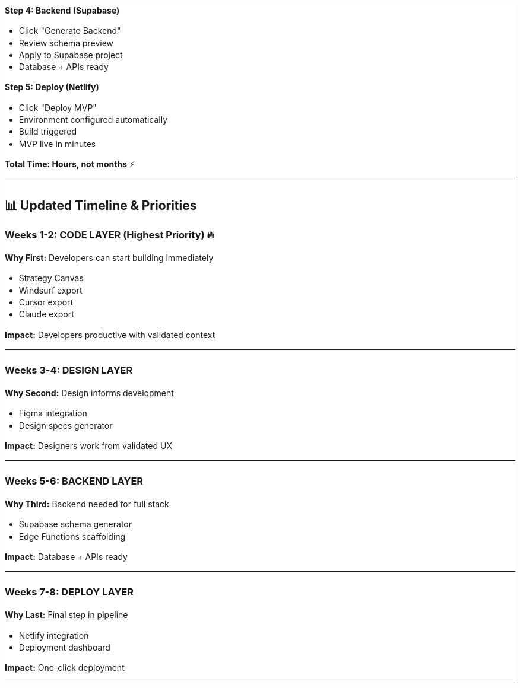 **Step 4: Backend (Supabase)**
- Click "Generate Backend"
- Review schema preview
- Apply to Supabase project
- Database + APIs ready

**Step 5: Deploy (Netlify)**
- Click "Deploy MVP"
- Environment configured automatically
- Build triggered
- MVP live in minutes

**Total Time: Hours, not months** ⚡

---

## 📊 Updated Timeline & Priorities

### Weeks 1-2: CODE LAYER (Highest Priority) 🔥
**Why First:** Developers can start building immediately
- Strategy Canvas
- Windsurf export
- Cursor export
- Claude export

**Impact:** Developers productive with validated context

---

### Weeks 3-4: DESIGN LAYER
**Why Second:** Design informs development
- Figma integration
- Design specs generator

**Impact:** Designers work from validated UX

---

### Weeks 5-6: BACKEND LAYER
**Why Third:** Backend needed for full stack
- Supabase schema generator
- Edge Functions scaffolding

**Impact:** Database + APIs ready

---

### Weeks 7-8: DEPLOY LAYER
**Why Last:** Final step in pipeline
- Netlify integration
- Deployment dashboard

**Impact:** One-click deployment

---